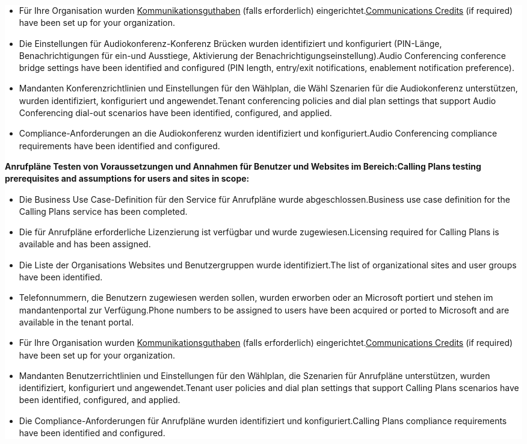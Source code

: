 -   <span data-ttu-id="34f4a-186">Für Ihre Organisation wurden [Kommunikationsguthaben](what-are-communications-credits.md) (falls erforderlich) eingerichtet.</span><span class="sxs-lookup"><span data-stu-id="34f4a-186">[Communications Credits](what-are-communications-credits.md) (if required) have been set up for your organization.</span></span>

-   <span data-ttu-id="34f4a-187">Die Einstellungen für Audiokonferenz-Konferenz Brücken wurden identifiziert und konfiguriert (PIN-Länge, Benachrichtigungen für ein-und Ausstiege, Aktivierung der Benachrichtigungseinstellung).</span><span class="sxs-lookup"><span data-stu-id="34f4a-187">Audio Conferencing conference bridge settings have been identified and configured (PIN length, entry/exit notifications, enablement notification preference).</span></span>

-   <span data-ttu-id="34f4a-188">Mandanten Konferenzrichtlinien und Einstellungen für den Wählplan, die Wähl Szenarien für die Audiokonferenz unterstützen, wurden identifiziert, konfiguriert und angewendet.</span><span class="sxs-lookup"><span data-stu-id="34f4a-188">Tenant conferencing policies and dial plan settings that support Audio Conferencing dial-out scenarios have been identified, configured, and applied.</span></span>

-   <span data-ttu-id="34f4a-189">Compliance-Anforderungen an die Audiokonferenz wurden identifiziert und konfiguriert.</span><span class="sxs-lookup"><span data-stu-id="34f4a-189">Audio Conferencing compliance requirements have been identified and configured.</span></span>

<span data-ttu-id="34f4a-190">**Anrufpläne Testen von Voraussetzungen und Annahmen für Benutzer und Websites im Bereich:**</span><span class="sxs-lookup"><span data-stu-id="34f4a-190">**Calling Plans testing prerequisites and assumptions for users and sites in scope:**</span></span>

-   <span data-ttu-id="34f4a-191">Die Business Use Case-Definition für den Service für Anrufpläne wurde abgeschlossen.</span><span class="sxs-lookup"><span data-stu-id="34f4a-191">Business use case definition for the Calling Plans service has been completed.</span></span>

-   <span data-ttu-id="34f4a-192">Die für Anrufpläne erforderliche Lizenzierung ist verfügbar und wurde zugewiesen.</span><span class="sxs-lookup"><span data-stu-id="34f4a-192">Licensing required for Calling Plans is available and has been assigned.</span></span>

-   <span data-ttu-id="34f4a-193">Die Liste der Organisations Websites und Benutzergruppen wurde identifiziert.</span><span class="sxs-lookup"><span data-stu-id="34f4a-193">The list of organizational sites and user groups have been identified.</span></span>

-   <span data-ttu-id="34f4a-194">Telefonnummern, die Benutzern zugewiesen werden sollen, wurden erworben oder an Microsoft portiert und stehen im mandantenportal zur Verfügung.</span><span class="sxs-lookup"><span data-stu-id="34f4a-194">Phone numbers to be assigned to users have been acquired or ported to Microsoft and are available in the tenant portal.</span></span>

-   <span data-ttu-id="34f4a-195">Für Ihre Organisation wurden [Kommunikationsguthaben](what-are-communications-credits.md) (falls erforderlich) eingerichtet.</span><span class="sxs-lookup"><span data-stu-id="34f4a-195">[Communications Credits](what-are-communications-credits.md) (if required) have been set up for your organization.</span></span>

-   <span data-ttu-id="34f4a-196">Mandanten Benutzerrichtlinien und Einstellungen für den Wählplan, die Szenarien für Anrufpläne unterstützen, wurden identifiziert, konfiguriert und angewendet.</span><span class="sxs-lookup"><span data-stu-id="34f4a-196">Tenant user policies and dial plan settings that support Calling Plans scenarios have been identified, configured, and applied.</span></span>

-   <span data-ttu-id="34f4a-197">Die Compliance-Anforderungen für Anrufpläne wurden identifiziert und konfiguriert.</span><span class="sxs-lookup"><span data-stu-id="34f4a-197">Calling Plans compliance requirements have been identified and configured.</span></span>
